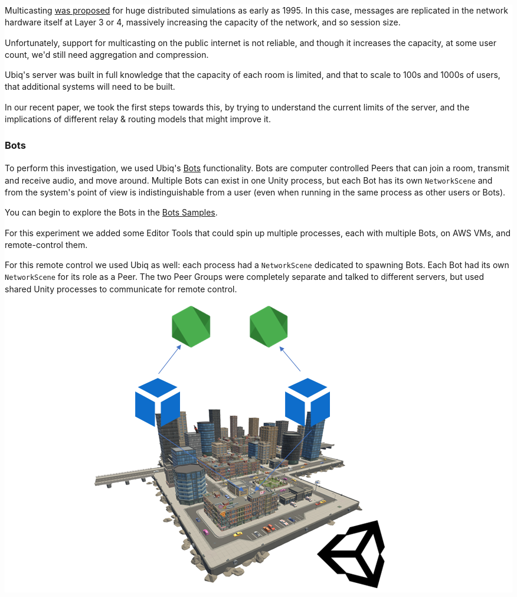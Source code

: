 Multicasting [was proposed](https://doi.org/10.1109/VRAIS.1995.512473) for huge distributed simulations as early as 1995. In this case, messages are replicated in the network hardware itself at Layer 3 or 4, massively increasing the capacity of the network, and so session size.

Unfortunately, support for multicasting on the public internet is not reliable, and though it increases the capacity, at some user count, we'd still need aggregation and compression.

Ubiq's server was built in full knowledge that the capacity of each room is limited, and that to scale to 100s and 1000s of users, that additional systems will need to be built. 

In our recent paper, we took the first steps towards this, by trying to understand the current limits of the server, and the implications of different relay & routing models that might improve it.


### Bots

To perform this investigation, we used Ubiq's [Bots](https://ucl-vr.github.io/ubiq/botssample/) functionality. Bots are computer controlled Peers that can join a room, transmit and receive audio, and move around. Multiple Bots can exist in one Unity process, but each Bot has its own `NetworkScene` and from the system's point of view is indistinguishable from a user (even when running in the same process as other users or Bots).

You can begin to explore the Bots in the [Bots Samples](https://ucl-vr.github.io/ubiq/botssample/).

For this experiment we added some Editor Tools that could spin up multiple processes, each with multiple Bots, on AWS VMs, and remote-control them.

For this remote control we used Ubiq as well: each process had a `NetworkScene` dedicated to spawning Bots. Each Bot had its own `NetworkScene` for its role as a Peer. The two Peer Groups were completely separate and talked to different servers, but used shared Unity processes to communicate for remote control.

![A diagram of an N-to-N Mesh](sharing.png)
